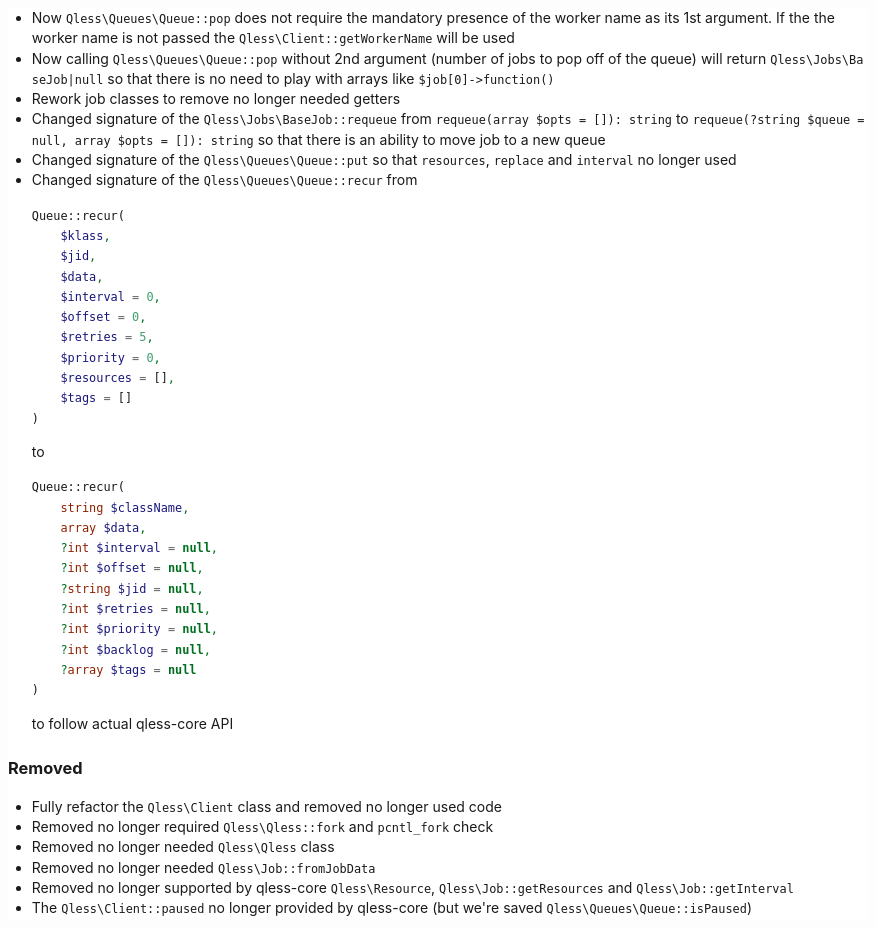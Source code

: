 - Now `Qless\Queues\Queue::pop` does not require the mandatory presence of the worker name as its 1st argument.
  If the the worker name is not passed the `Qless\Client::getWorkerName` will be used
- Now calling `Qless\Queues\Queue::pop` without 2nd argument (number of jobs to pop off of the queue) will return
  `Qless\Jobs\BaseJob|null` so that there is no need to play with arrays like `$job[0]->function()`
- Rework job classes to remove no longer needed getters
- Changed signature of the `Qless\Jobs\BaseJob::requeue` from `requeue(array $opts = []): string` to
  `requeue(?string $queue = null, array $opts = []): string` so that there is an ability to move job to a new queue
- Changed signature of the `Qless\Queues\Queue::put` so that `resources`, `replace` and `interval` no longer used 
- Changed signature of the `Qless\Queues\Queue::recur` from
  ```php
  Queue::recur(
      $klass,
      $jid,
      $data,
      $interval = 0,
      $offset = 0,
      $retries = 5,
      $priority = 0,
      $resources = [],
      $tags = []
  )
  ```
  to
  ```php
  Queue::recur(
      string $className,
      array $data,
      ?int $interval = null,
      ?int $offset = null,
      ?string $jid = null,
      ?int $retries = null,
      ?int $priority = null,
      ?int $backlog = null,
      ?array $tags = null
  )
  ```
  to follow actual qless-core API

### Removed
- Fully refactor the `Qless\Client` class and removed no longer used code
- Removed no longer required `Qless\Qless::fork` and `pcntl_fork` check
- Removed no longer needed `Qless\Qless` class
- Removed no longer needed `Qless\Job::fromJobData`
- Removed no longer supported by qless-core `Qless\Resource`, `Qless\Job::getResources` and `Qless\Job::getInterval`
- The `Qless\Client::paused` no longer provided by qless-core (but we're saved `Qless\Queues\Queue::isPaused`)


[Unreleased]: https://github.com/pdffiller/qless-php/compare/v3.19.0...HEAD
[3.19.0]: https://github.com/pdffiller/qless-php/compare/v3.18.2...v3.19.0
[3.18.0]: https://github.com/pdffiller/qless-php/compare/v3.17.2...v3.18.0
[3.17.2]: https://github.com/pdffiller/qless-php/compare/v3.17.1...v3.17.2
[3.17.1]: https://github.com/pdffiller/qless-php/compare/v3.17.0...v3.17.1
[3.17.0]: https://github.com/pdffiller/qless-php/compare/v3.16.0...v3.17.0
[3.16.0]: https://github.com/pdffiller/qless-php/compare/v3.15.0...v3.16.0
[3.15.0]: https://github.com/pdffiller/qless-php/compare/v3.14.1...v3.15.0
[3.14.1]: https://github.com/pdffiller/qless-php/compare/v3.14.0...v3.14.1
[3.14.0]: https://github.com/pdffiller/qless-php/compare/v3.13.0...v3.14.0
[3.13.0]: https://github.com/pdffiller/qless-php/compare/v3.12.1...v3.13.0
[3.12.1]: https://github.com/pdffiller/qless-php/compare/v3.12.0...v3.12.1
[3.12.0]: https://github.com/pdffiller/qless-php/compare/v3.11.1...v3.12.0
[3.11.1]: https://github.com/pdffiller/qless-php/compare/v3.11.0...v3.11.1
[3.11.0]: https://github.com/pdffiller/qless-php/compare/v3.10.1...v3.11.0
[3.10.1]: https://github.com/pdffiller/qless-php/compare/v3.10.0...v3.10.1
[3.10.0]: https://github.com/pdffiller/qless-php/compare/v3.9.1...v3.10.0
[3.9.1]: https://github.com/pdffiller/qless-php/compare/v3.9.0...v3.9.1
[3.9.0]: https://github.com/pdffiller/qless-php/compare/v3.8.3...v3.9.0
[3.8.3]: https://github.com/pdffiller/qless-php/compare/v3.8.2...v3.8.3
[3.8.2]: https://github.com/pdffiller/qless-php/compare/v3.8.1...v3.8.2
[3.8.1]: https://github.com/pdffiller/qless-php/compare/v3.8.0...v3.8.1
[3.8.0]: https://github.com/pdffiller/qless-php/compare/v3.7.0...v3.8.0
[3.7.0]: https://github.com/pdffiller/qless-php/compare/v3.6.1...v3.7.0
[3.6.1]: https://github.com/pdffiller/qless-php/compare/v3.6.0...v3.6.1
[3.6.0]: https://github.com/pdffiller/qless-php/compare/v3.5.0...v3.6.0
[3.5.0]: https://github.com/pdffiller/qless-php/compare/v3.4.0...v3.5.0
[3.4.0]: https://github.com/pdffiller/qless-php/compare/v3.3.0...v3.4.0
[3.3.0]: https://github.com/pdffiller/qless-php/compare/v3.2.0...v3.3.0
[3.2.0]: https://github.com/pdffiller/qless-php/compare/v3.1.0...v3.2.0
[3.1.0]: https://github.com/pdffiller/qless-php/compare/v3.0.0...v3.1.0
[3.0.0]: https://github.com/pdffiller/qless-php/compare/v2.2.1...v3.0.0
[2.2.1]: https://github.com/pdffiller/qless-php/compare/v2.2.0...v2.2.1
[2.2.0]: https://github.com/pdffiller/qless-php/compare/v2.1.0...v2.2.0
[2.1.0]: https://github.com/pdffiller/qless-php/compare/v2.0.1...v2.1.0
[2.0.1]: https://github.com/pdffiller/qless-php/compare/2.0.0...v2.0.1
[2.0.0]: https://github.com/pdffiller/qless-php/compare/v1.0.0...2.0.0